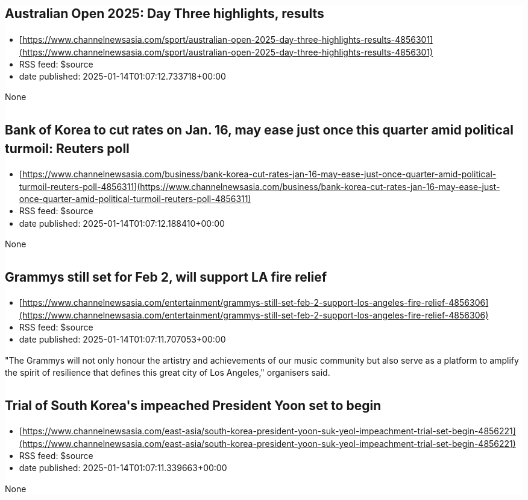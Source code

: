## Australian Open 2025: Day Three highlights, results
 - [https://www.channelnewsasia.com/sport/australian-open-2025-day-three-highlights-results-4856301](https://www.channelnewsasia.com/sport/australian-open-2025-day-three-highlights-results-4856301)
 - RSS feed: $source
 - date published: 2025-01-14T01:07:12.733718+00:00

None

## Bank of Korea to cut rates on Jan. 16, may ease just once this quarter amid political turmoil: Reuters poll
 - [https://www.channelnewsasia.com/business/bank-korea-cut-rates-jan-16-may-ease-just-once-quarter-amid-political-turmoil-reuters-poll-4856311](https://www.channelnewsasia.com/business/bank-korea-cut-rates-jan-16-may-ease-just-once-quarter-amid-political-turmoil-reuters-poll-4856311)
 - RSS feed: $source
 - date published: 2025-01-14T01:07:12.188410+00:00

None

## Grammys still set for Feb 2, will support LA fire relief
 - [https://www.channelnewsasia.com/entertainment/grammys-still-set-feb-2-support-los-angeles-fire-relief-4856306](https://www.channelnewsasia.com/entertainment/grammys-still-set-feb-2-support-los-angeles-fire-relief-4856306)
 - RSS feed: $source
 - date published: 2025-01-14T01:07:11.707053+00:00

"The Grammys will not only honour the artistry and achievements of our music community but also serve as a platform to amplify the spirit of resilience that defines this great city of Los Angeles," organisers said.

## Trial of South Korea's impeached President Yoon set to begin
 - [https://www.channelnewsasia.com/east-asia/south-korea-president-yoon-suk-yeol-impeachment-trial-set-begin-4856221](https://www.channelnewsasia.com/east-asia/south-korea-president-yoon-suk-yeol-impeachment-trial-set-begin-4856221)
 - RSS feed: $source
 - date published: 2025-01-14T01:07:11.339663+00:00

None

